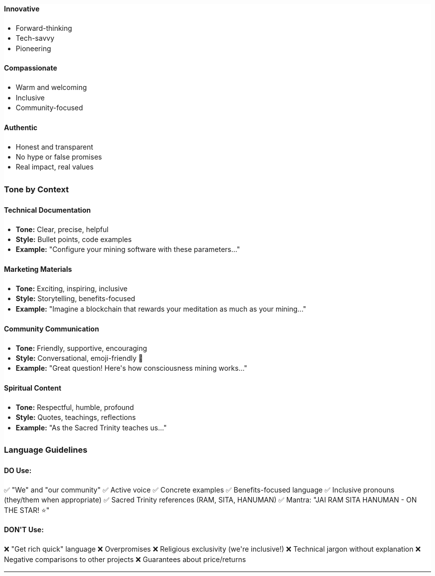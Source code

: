 #### Innovative
- Forward-thinking
- Tech-savvy
- Pioneering

#### Compassionate
- Warm and welcoming
- Inclusive
- Community-focused

#### Authentic
- Honest and transparent
- No hype or false promises
- Real impact, real values

### Tone by Context

#### Technical Documentation
- **Tone:** Clear, precise, helpful
- **Style:** Bullet points, code examples
- **Example:** "Configure your mining software with these parameters..."

#### Marketing Materials
- **Tone:** Exciting, inspiring, inclusive
- **Style:** Storytelling, benefits-focused
- **Example:** "Imagine a blockchain that rewards your meditation as much as your mining..."

#### Community Communication
- **Tone:** Friendly, supportive, encouraging
- **Style:** Conversational, emoji-friendly 🙏
- **Example:** "Great question! Here's how consciousness mining works..."

#### Spiritual Content
- **Tone:** Respectful, humble, profound
- **Style:** Quotes, teachings, reflections
- **Example:** "As the Sacred Trinity teaches us..."

### Language Guidelines

#### DO Use:
✅ "We" and "our community"
✅ Active voice
✅ Concrete examples
✅ Benefits-focused language
✅ Inclusive pronouns (they/them when appropriate)
✅ Sacred Trinity references (RAM, SITA, HANUMAN)
✅ Mantra: "JAI RAM SITA HANUMAN - ON THE STAR! ⭐"

#### DON'T Use:
❌ "Get rich quick" language
❌ Overpromises
❌ Religious exclusivity (we're inclusive!)
❌ Technical jargon without explanation
❌ Negative comparisons to other projects
❌ Guarantees about price/returns

---